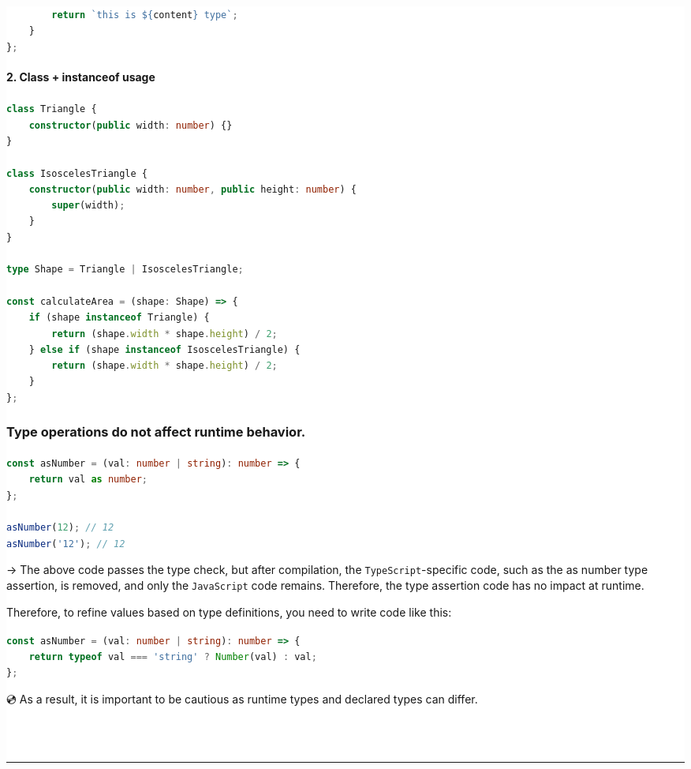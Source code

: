 ```ts
		return `this is ${content} type`;
	}
};
```

#### 2. Class + instanceof usage

```ts
class Triangle {
	constructor(public width: number) {}
}

class IsoscelesTriangle {
	constructor(public width: number, public height: number) {
		super(width);
	}
}

type Shape = Triangle | IsoscelesTriangle;

const calculateArea = (shape: Shape) => {
	if (shape instanceof Triangle) {
		return (shape.width * shape.height) / 2;
	} else if (shape instanceof IsoscelesTriangle) {
		return (shape.width * shape.height) / 2;
	}
};
```

### Type operations do not affect runtime behavior.

```ts
const asNumber = (val: number | string): number => {
	return val as number;
};

asNumber(12); // 12
asNumber('12'); // 12
```

→ The above code passes the type check, but after compilation, the `TypeScript`-specific code, such as the as number type assertion, is removed, and only the `JavaScript` code remains. Therefore, the type assertion code has no impact at runtime.

Therefore, to refine values based on type definitions, you need to write code like this:

```ts
const asNumber = (val: number | string): number => {
	return typeof val === 'string' ? Number(val) : val;
};
```

💿 As a result, it is important to be cautious as runtime types and declared types can differ.

<br/>
<br/>
<hr>
